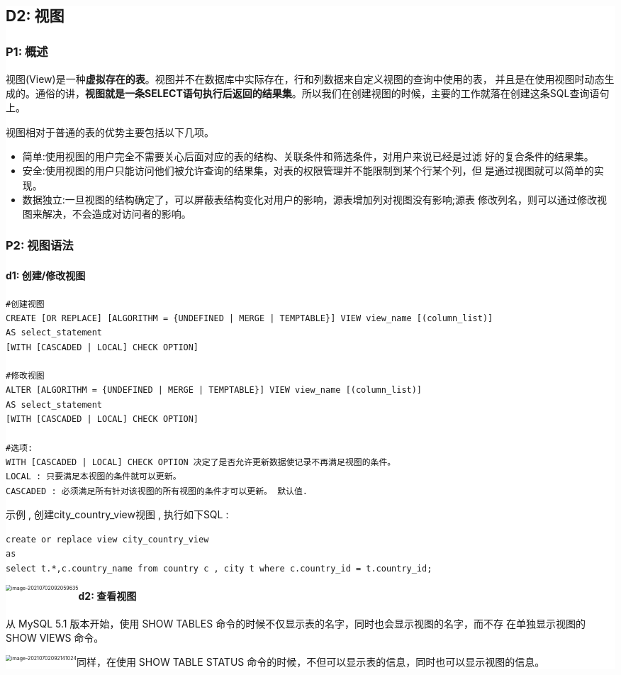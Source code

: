 

## D2: 视图

### P1: 概述

视图(View)是一种**虚拟存在的表**。视图并不在数据库中实际存在，行和列数据来自定义视图的查询中使用的表， 并且是在使用视图时动态生成的。通俗的讲，**视图就是一条SELECT语句执行后返回的结果集**。所以我们在创建视图的时候，主要的工作就落在创建这条SQL查询语句上。

视图相对于普通的表的优势主要包括以下几项。

- 简单:使用视图的用户完全不需要关心后面对应的表的结构、关联条件和筛选条件，对用户来说已经是过滤 好的复合条件的结果集。 
- 安全:使用视图的用户只能访问他们被允许查询的结果集，对表的权限管理并不能限制到某个行某个列，但 是通过视图就可以简单的实现。 
- 数据独立:一旦视图的结构确定了，可以屏蔽表结构变化对用户的影响，源表增加列对视图没有影响;源表 修改列名，则可以通过修改视图来解决，不会造成对访问者的影响。

### P2: 视图语法

#### d1: 创建/修改视图

```mysql
#创建视图
CREATE [OR REPLACE] [ALGORITHM = {UNDEFINED | MERGE | TEMPTABLE}] VIEW view_name [(column_list)]
AS select_statement
[WITH [CASCADED | LOCAL] CHECK OPTION]

#修改视图
ALTER [ALGORITHM = {UNDEFINED | MERGE | TEMPTABLE}] VIEW view_name [(column_list)]
AS select_statement
[WITH [CASCADED | LOCAL] CHECK OPTION]

#选项:
WITH [CASCADED | LOCAL] CHECK OPTION 决定了是否允许更新数据使记录不再满足视图的条件。
LOCAL : 只要满足本视图的条件就可以更新。
CASCADED : 必须满足所有针对该视图的所有视图的条件才可以更新。 默认值.
```

示例 , 创建city_country_view视图 , 执行如下SQL :

```mysql
create or replace view city_country_view
as
select t.*,c.country_name from country c , city t where c.country_id = t.country_id;
```

<img src="https://gitee.com/breeze1002/upic/raw/master/SQL/SQL/2021%2010%2028%2011%2042%2001%201635392521%201635392521849%20jcxfqg%20image-20210702092059635.png" alt="image-20210702092059635" style="zoom:50%;float:left" />



#### d2: 查看视图

从 MySQL 5.1 版本开始，使用 SHOW TABLES 命令的时候不仅显示表的名字，同时也会显示视图的名字，而不存 在单独显示视图的 SHOW VIEWS 命令。

<img src="https://gitee.com/breeze1002/upic/raw/master/SQL/SQL/2021%2010%2028%2011%2042%2002%201635392522%201635392522585%20GocvMt%20image-20210702092141024.png" alt="image-20210702092141024" style="zoom:50%;float:left" />

同样，在使用 SHOW TABLE STATUS 命令的时候，不但可以显示表的信息，同时也可以显示视图的信息。
